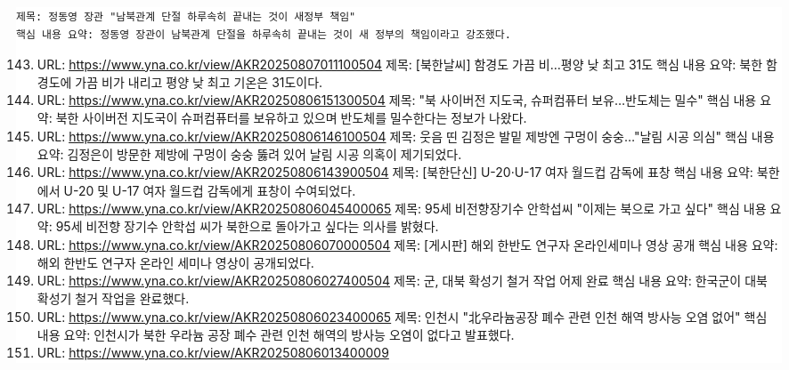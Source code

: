     제목: 정동영 장관 "남북관계 단절 하루속히 끝내는 것이 새정부 책임"
    핵심 내용 요약: 정동영 장관이 남북관계 단절을 하루속히 끝내는 것이 새 정부의 책임이라고 강조했다.
143. URL: https://www.yna.co.kr/view/AKR20250807011100504
    제목: [북한날씨] 함경도 가끔 비…평양 낮 최고 31도
    핵심 내용 요약: 북한 함경도에 가끔 비가 내리고 평양 낮 최고 기온은 31도이다.
144. URL: https://www.yna.co.kr/view/AKR20250806151300504
    제목: "북 사이버전 지도국, 슈퍼컴퓨터 보유…반도체는 밀수"
    핵심 내용 요약: 북한 사이버전 지도국이 슈퍼컴퓨터를 보유하고 있으며 반도체를 밀수한다는 정보가 나왔다.
145. URL: https://www.yna.co.kr/view/AKR20250806146100504
    제목: 웃음 띤 김정은 발밑 제방엔 구멍이 숭숭…"날림 시공 의심"
    핵심 내용 요약: 김정은이 방문한 제방에 구멍이 숭숭 뚫려 있어 날림 시공 의혹이 제기되었다.
146. URL: https://www.yna.co.kr/view/AKR20250806143900504
    제목: [북한단신] U-20·U-17 여자 월드컵 감독에 표창
    핵심 내용 요약: 북한에서 U-20 및 U-17 여자 월드컵 감독에게 표창이 수여되었다.
147. URL: https://www.yna.co.kr/view/AKR20250806045400065
    제목: 95세 비전향장기수 안학섭씨 "이제는 북으로 가고 싶다"
    핵심 내용 요약: 95세 비전향 장기수 안학섭 씨가 북한으로 돌아가고 싶다는 의사를 밝혔다.
148. URL: https://www.yna.co.kr/view/AKR20250806070000504
    제목: [게시판] 해외 한반도 연구자 온라인세미나 영상 공개
    핵심 내용 요약: 해외 한반도 연구자 온라인 세미나 영상이 공개되었다.
149. URL: https://www.yna.co.kr/view/AKR20250806027400504
    제목: 군, 대북 확성기 철거 작업 어제 완료
    핵심 내용 요약: 한국군이 대북 확성기 철거 작업을 완료했다.
150. URL: https://www.yna.co.kr/view/AKR20250806023400065
    제목: 인천시 "北우라늄공장 폐수 관련 인천 해역 방사능 오염 없어"
    핵심 내용 요약: 인천시가 북한 우라늄 공장 폐수 관련 인천 해역의 방사능 오염이 없다고 발표했다.
151. URL: https://www.yna.co.kr/view/AKR20250806013400009
